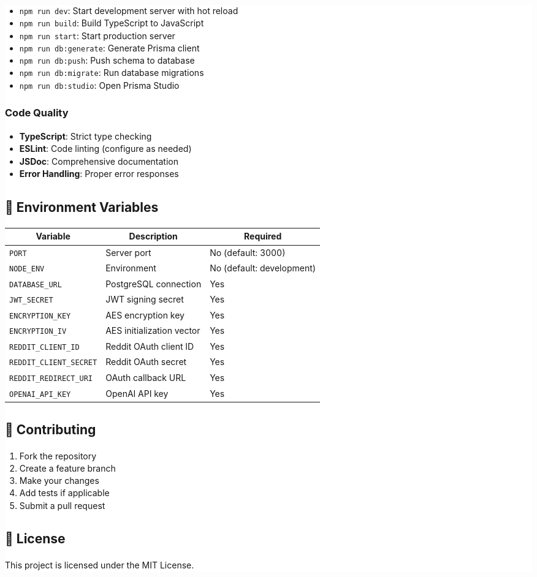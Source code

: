 - `npm run dev`: Start development server with hot reload
- `npm run build`: Build TypeScript to JavaScript
- `npm run start`: Start production server
- `npm run db:generate`: Generate Prisma client
- `npm run db:push`: Push schema to database
- `npm run db:migrate`: Run database migrations
- `npm run db:studio`: Open Prisma Studio

### Code Quality

- **TypeScript**: Strict type checking
- **ESLint**: Code linting (configure as needed)
- **JSDoc**: Comprehensive documentation
- **Error Handling**: Proper error responses

## 📝 Environment Variables

| Variable | Description | Required |
|----------|-------------|----------|
| `PORT` | Server port | No (default: 3000) |
| `NODE_ENV` | Environment | No (default: development) |
| `DATABASE_URL` | PostgreSQL connection | Yes |
| `JWT_SECRET` | JWT signing secret | Yes |
| `ENCRYPTION_KEY` | AES encryption key | Yes |
| `ENCRYPTION_IV` | AES initialization vector | Yes |
| `REDDIT_CLIENT_ID` | Reddit OAuth client ID | Yes |
| `REDDIT_CLIENT_SECRET` | Reddit OAuth secret | Yes |
| `REDDIT_REDIRECT_URI` | OAuth callback URL | Yes |
| `OPENAI_API_KEY` | OpenAI API key | Yes |

## 🤝 Contributing

1. Fork the repository
2. Create a feature branch
3. Make your changes
4. Add tests if applicable
5. Submit a pull request

## 📄 License

This project is licensed under the MIT License. 